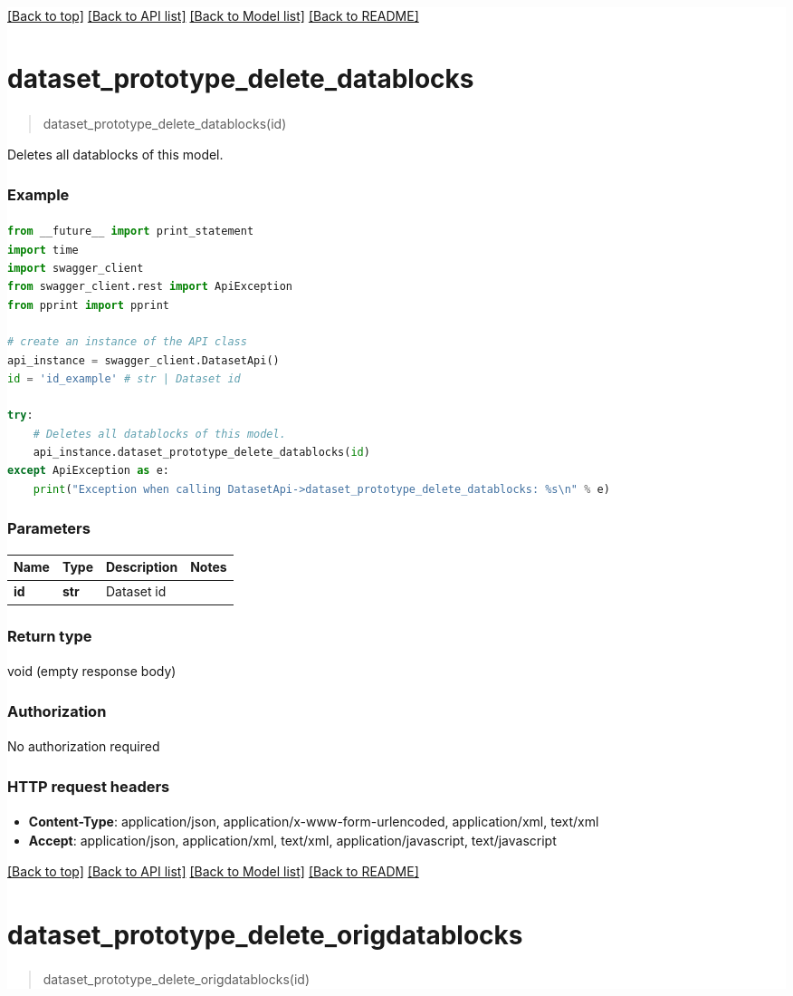 [[Back to top]](#) [[Back to API list]](../README.md#documentation-for-api-endpoints) [[Back to Model list]](../README.md#documentation-for-models) [[Back to README]](../README.md)

# **dataset_prototype_delete_datablocks**
> dataset_prototype_delete_datablocks(id)

Deletes all datablocks of this model.

### Example 
```python
from __future__ import print_statement
import time
import swagger_client
from swagger_client.rest import ApiException
from pprint import pprint

# create an instance of the API class
api_instance = swagger_client.DatasetApi()
id = 'id_example' # str | Dataset id

try: 
    # Deletes all datablocks of this model.
    api_instance.dataset_prototype_delete_datablocks(id)
except ApiException as e:
    print("Exception when calling DatasetApi->dataset_prototype_delete_datablocks: %s\n" % e)
```

### Parameters

Name | Type | Description  | Notes
------------- | ------------- | ------------- | -------------
 **id** | **str**| Dataset id | 

### Return type

void (empty response body)

### Authorization

No authorization required

### HTTP request headers

 - **Content-Type**: application/json, application/x-www-form-urlencoded, application/xml, text/xml
 - **Accept**: application/json, application/xml, text/xml, application/javascript, text/javascript

[[Back to top]](#) [[Back to API list]](../README.md#documentation-for-api-endpoints) [[Back to Model list]](../README.md#documentation-for-models) [[Back to README]](../README.md)

# **dataset_prototype_delete_origdatablocks**
> dataset_prototype_delete_origdatablocks(id)
